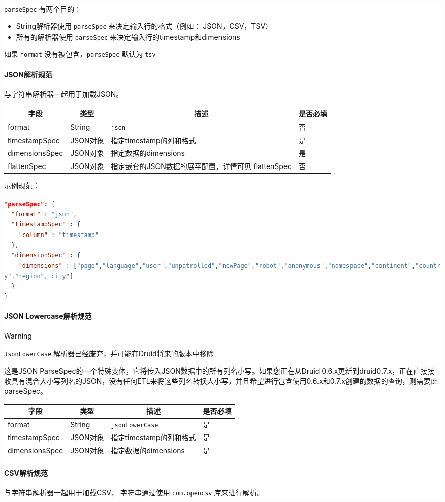 `parseSpec` 有两个目的：
* String解析器使用 `parseSpec` 来决定输入行的格式（例如： JSON，CSV，TSV）
* 所有的解析器使用 `parseSpec` 来决定输入行的timestamp和dimensions

如果 `format` 没有被包含，`parseSpec` 默认为 `tsv`

#### JSON解析规范
与字符串解析器一起用于加载JSON。

| 字段 | 类型 | 描述 | 是否必填 |
|-|-|-|-|
| format | String | `json` | 否 |
| timestampSpec | JSON对象 | 指定timestamp的列和格式 | 是 |
| dimensionsSpec | JSON对象 | 指定数据的dimensions | 是 |
| flattenSpec | JSON对象 | 指定嵌套的JSON数据的展平配置，详情可见 [flattenSpec](#flattenspec) | 否 |

示例规范：
```json
"parseSpec": {
  "format" : "json",
  "timestampSpec" : {
    "column" : "timestamp"
  },
  "dimensionSpec" : {
    "dimensions" : ["page","language","user","unpatrolled","newPage","robot","anonymous","namespace","continent","country","region","city"]
  }
}
```

#### JSON Lowercase解析规范

> [!WARNING]
> `JsonLowerCase` 解析器已经废弃，并可能在Druid将来的版本中移除

这是JSON ParseSpec的一个特殊变体，它将传入JSON数据中的所有列名小写。如果您正在从Druid 0.6.x更新到druid0.7.x，正在直接接收具有混合大小写列名的JSON，没有任何ETL来将这些列名转换大小写，并且希望进行包含使用0.6.x和0.7.x创建的数据的查询，则需要此parseSpec。

| 字段 | 类型 | 描述 | 是否必填 |
|-|-|-|-|
| format | String | `jsonLowerCase` | 是 |
| timestampSpec | JSON对象 | 指定timestamp的列和格式 | 是 |
| dimensionsSpec | JSON对象 | 指定数据的dimensions | 是 |

#### CSV解析规范

与字符串解析器一起用于加载CSV， 字符串通过使用 `com.opencsv` 库来进行解析。
